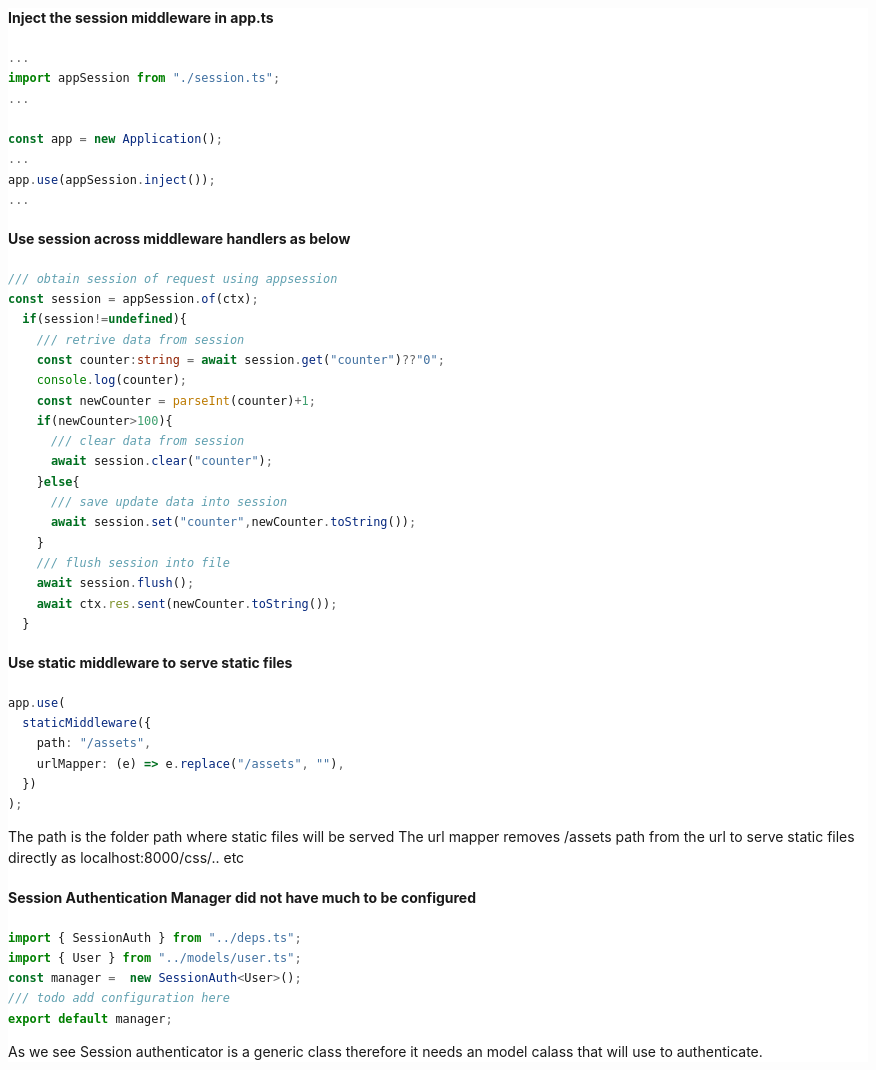 #### Inject the session middleware in app.ts
```ts
...
import appSession from "./session.ts";
...

const app = new Application();
...
app.use(appSession.inject());
...

```
#### Use session across middleware handlers as below 

```ts
/// obtain session of request using appsession 
const session = appSession.of(ctx);
  if(session!=undefined){
    /// retrive data from session
    const counter:string = await session.get("counter")??"0";
    console.log(counter);
    const newCounter = parseInt(counter)+1;
    if(newCounter>100){
      /// clear data from session 
      await session.clear("counter");
    }else{
      /// save update data into session 
      await session.set("counter",newCounter.toString());
    }
    /// flush session into file
    await session.flush();
    await ctx.res.sent(newCounter.toString());
  }
```

#### Use static middleware to serve static files 

```ts
app.use(
  staticMiddleware({
    path: "/assets",
    urlMapper: (e) => e.replace("/assets", ""),
  })
);
```
The path is the folder path where static files will be served
The url mapper removes /assets path from the url to serve static files directly as localhost:8000/css/.. etc

#### Session Authentication Manager did not have much to be configured 

```ts
import { SessionAuth } from "../deps.ts";
import { User } from "../models/user.ts";
const manager =  new SessionAuth<User>();
/// todo add configuration here 
export default manager;
```
As we see Session authenticator is a generic class therefore it needs an model calass that will use to authenticate. 
